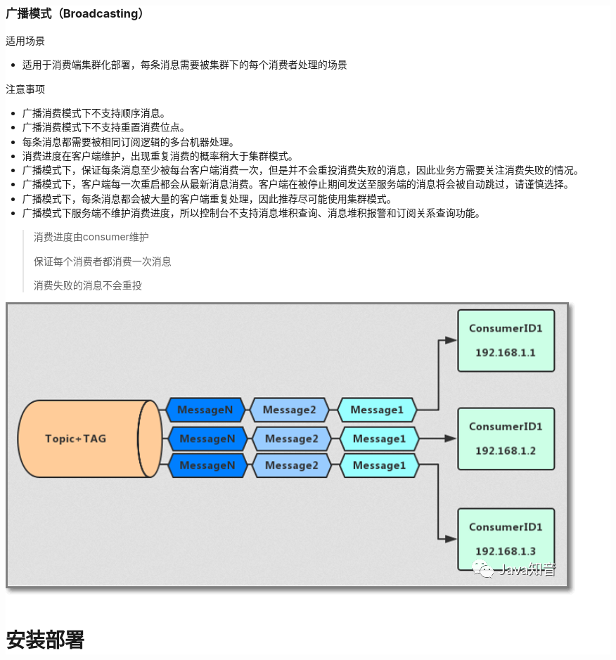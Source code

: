 

### 广播模式（Broadcasting）

适用场景

- 适用于消费端集群化部署，每条消息需要被集群下的每个消费者处理的场景

注意事项

- 广播消费模式下不支持顺序消息。
- 广播消费模式下不支持重置消费位点。
- 每条消息都需要被相同订阅逻辑的多台机器处理。
- 消费进度在客户端维护，出现重复消费的概率稍大于集群模式。
- 广播模式下，保证每条消息至少被每台客户端消费一次，但是并不会重投消费失败的消息，因此业务方需要关注消费失败的情况。
- 广播模式下，客户端每一次重启都会从最新消息消费。客户端在被停止期间发送至服务端的消息将会被自动跳过，请谨慎选择。
- 广播模式下，每条消息都会被大量的客户端重复处理，因此推荐尽可能使用集群模式。
- 广播模式下服务端不维护消费进度，所以控制台不支持消息堆积查询、消息堆积报警和订阅关系查询功能。



> 消费进度由consumer维护
>
> 保证每个消费者都消费一次消息
>
> 消费失败的消息不会重投



![](./img/rocketmq3.png)



# 安装部署
